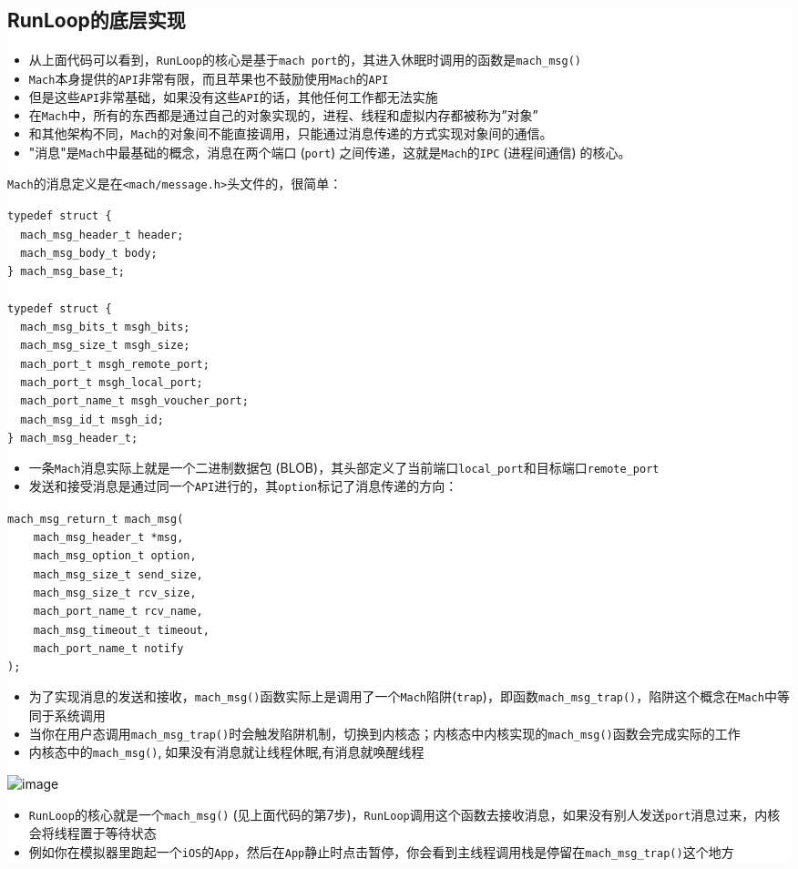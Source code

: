 ## RunLoop的底层实现

- 从上面代码可以看到，`RunLoop`的核心是基于`mach port`的，其进入休眠时调用的函数是`mach_msg()`
- `Mach`本身提供的`API`非常有限，而且苹果也不鼓励使用`Mach`的`API`
- 但是这些`API`非常基础，如果没有这些`API`的话，其他任何工作都无法实施
- 在`Mach`中，所有的东西都是通过自己的对象实现的，进程、线程和虚拟内存都被称为”对象”
- 和其他架构不同，`Mach`的对象间不能直接调用，只能通过消息传递的方式实现对象间的通信。
- "消息"是`Mach`中最基础的概念，消息在两个端口 (`port`) 之间传递，这就是`Mach`的`IPC` (进程间通信) 的核心。


`Mach`的消息定义是在`<mach/message.h>`头文件的，很简单：

```objc
typedef struct {
  mach_msg_header_t header;
  mach_msg_body_t body;
} mach_msg_base_t;

typedef struct {
  mach_msg_bits_t msgh_bits;
  mach_msg_size_t msgh_size;
  mach_port_t msgh_remote_port;
  mach_port_t msgh_local_port;
  mach_port_name_t msgh_voucher_port;
  mach_msg_id_t msgh_id;
} mach_msg_header_t;
```

- 一条`Mach`消息实际上就是一个二进制数据包 (BLOB)，其头部定义了当前端口`local_port`和目标端口`remote_port`
- 发送和接受消息是通过同一个`API`进行的，其`option`标记了消息传递的方向：


```objc
mach_msg_return_t mach_msg(
	mach_msg_header_t *msg,
	mach_msg_option_t option,
	mach_msg_size_t send_size,
	mach_msg_size_t rcv_size,
	mach_port_name_t rcv_name,
	mach_msg_timeout_t timeout,
	mach_port_name_t notify
);
```


- 为了实现消息的发送和接收，`mach_msg()`函数实际上是调用了一个`Mach`陷阱(`trap`)，即函数`mach_msg_trap()`，陷阱这个概念在`Mach`中等同于系统调用
- 当你在用户态调用`mach_msg_trap()`时会触发陷阱机制，切换到内核态；内核态中内核实现的`mach_msg()`函数会完成实际的工作
- 内核态中的`mach_msg()`, 如果没有消息就让线程休眠,有消息就唤醒线程


![image](https://titanjun.oss-cn-hangzhou.aliyuncs.com/ios/runloop_trcp.png)


- `RunLoop`的核心就是一个`mach_msg()` (见上面代码的第7步)，`RunLoop`调用这个函数去接收消息，如果没有别人发送`port`消息过来，内核会将线程置于等待状态
- 例如你在模拟器里跑起一个`iOS`的`App`，然后在`App`静止时点击暂停，你会看到主线程调用栈是停留在`mach_msg_trap()`这个地方

